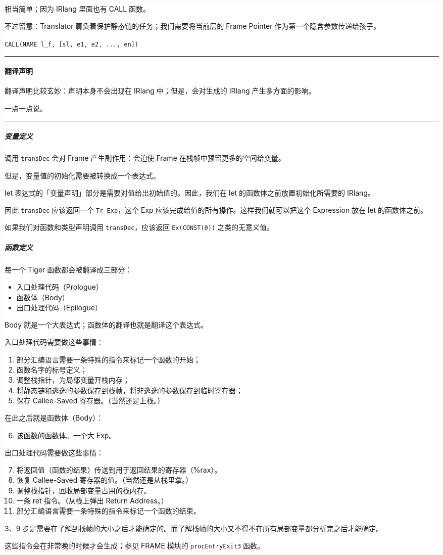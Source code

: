 相当简单；因为 IRlang 里面也有 CALL 函数。

不过留意：Translator 肩负着保护静态链的任务；我们需要将当前层的 Frame Pointer 作为第一个隐含参数传递给孩子。

`CALL(NAME l_f, [sl, e1, e2, ..., en])`

---

#### 翻译声明

翻译声明比较玄妙：声明本身不会出现在 IRlang 中；但是，会对生成的 IRlang 产生多方面的影响。

一点一点说。

---

##### 变量定义

调用 `transDec` 会对 Frame 产生副作用：会迫使 Frame 在栈帧中预留更多的空间给变量。

但是，变量值的初始化需要被转换成一个表达式。

let 表达式的「变量声明」部分是需要对值给出初始值的。因此，我们在 let 的函数体之前放置初始化所需要的 IRlang。

因此 `transDec` 应该返回一个 `Tr_Exp`，这个 Exp 应该完成给值的所有操作。这样我们就可以把这个 Expression 放在 let 的函数体之前。

如果我们对函数和类型声明调用 `transDec`，应该返回 `Ex(CONST(0))` 之类的无意义值。

##### 函数定义

每一个 Tiger 函数都会被翻译成三部分：

*   入口处理代码（Prologue）
*   函数体（Body）
*   出口处理代码（Epilogue）

Body 就是一个大表达式；函数体的翻译也就是翻译这个表达式。

入口处理代码需要做这些事情：

1.  部分汇编语言需要一条特殊的指令来标记一个函数的开始；
2.  函数名字的标号定义；
3.  调整栈指针，为局部变量开栈内存；
4.  将静态链和逃逸的参数保存到栈帧，将非逃逸的参数保存到临时寄存器；
5.  保存 Callee-Saved 寄存器。（当然还是上栈。）

在此之后就是函数体（Body）：

6.  该函数的函数体。一个大 Exp。

出口处理代码需要做这些事情：

7.  将返回值（函数的结果）传送到用于返回结果的寄存器（%rax）。
8.  恢复 Callee-Saved 寄存器的值。（当然还是从栈里拿。）
9.  调整栈指针，回收局部变量占用的栈内存。
10.  一条 ret 指令。（从栈上弹出 Return Address。）
11.  部分汇编语言需要一条特殊的指令来标记一个函数的结束。

3、9 步是需要在了解到栈帧的大小之后才能确定的。而了解栈帧的大小又不得不在所有局部变量都分析完之后才能确定。

这些指令会在非常晚的时候才会生成；参见 FRAME 模块的 `procEntryExit3` 函数。
